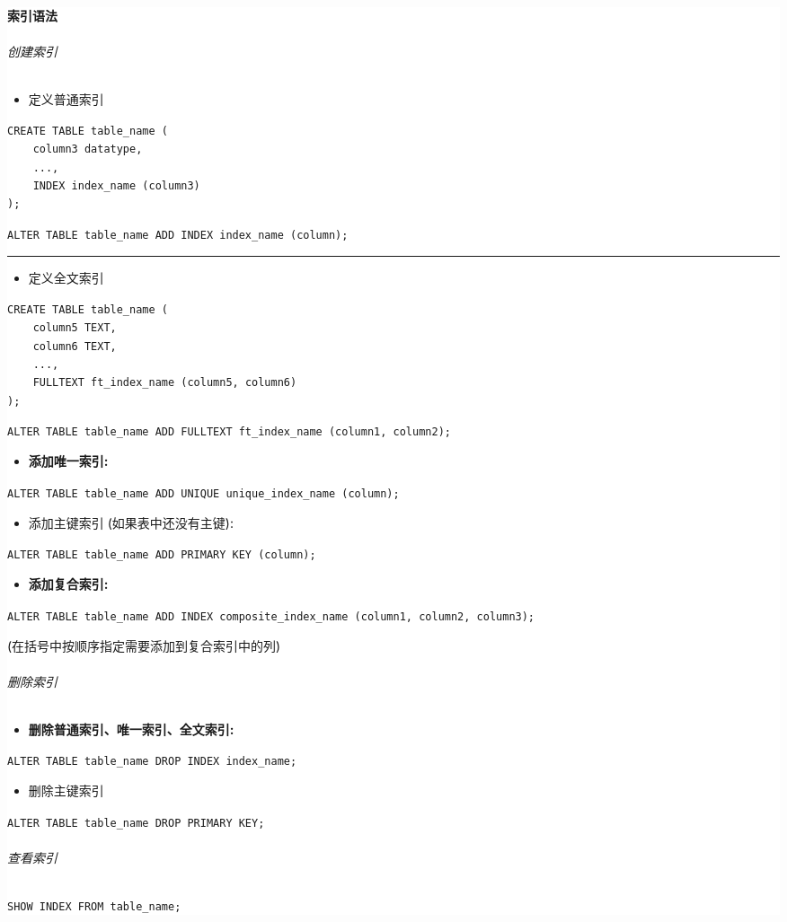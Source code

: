 
#### 索引语法
###### 创建索引
- 定义普通索引
``` mysql
CREATE TABLE table_name (
    column3 datatype,
    ...,
    INDEX index_name (column3)
);
```

``` mysql
ALTER TABLE table_name ADD INDEX index_name (column);
```
--- 
- 定义全文索引
```mysql
CREATE TABLE table_name (
    column5 TEXT,
    column6 TEXT,
    ...,
    FULLTEXT ft_index_name (column5, column6)
);
```

```mysql
ALTER TABLE table_name ADD FULLTEXT ft_index_name (column1, column2);
```

- **添加唯一索引:**
```mysql
ALTER TABLE table_name ADD UNIQUE unique_index_name (column);
```

- 添加主键索引 (如果表中还没有主键):
```mysql
ALTER TABLE table_name ADD PRIMARY KEY (column);
```

- **添加复合索引:**
```mysql
ALTER TABLE table_name ADD INDEX composite_index_name (column1, column2, column3);
```
 (在括号中按顺序指定需要添加到复合索引中的列)
###### 删除索引
- **删除普通索引、唯一索引、全文索引:**
```mysql
ALTER TABLE table_name DROP INDEX index_name;
```

- 删除主键索引
```mysql
ALTER TABLE table_name DROP PRIMARY KEY;
```

###### 查看索引
```mysql
SHOW INDEX FROM table_name;
```
